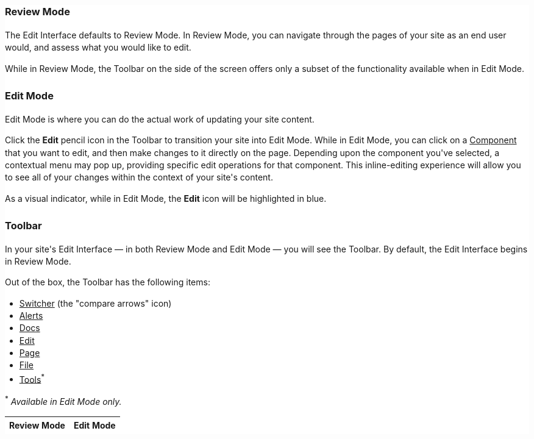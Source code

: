 ### Review Mode

The Edit Interface defaults to Review Mode. In Review Mode, you can navigate through the pages of
your site as an end user would, and assess what you would like to edit.

While in Review Mode, the Toolbar on the side of the screen offers only a subset of the
functionality available when in Edit Mode.

### Edit Mode

Edit Mode is where you can do the actual work of updating your site content.

Click the **Edit** pencil icon in the Toolbar to transition your site into Edit Mode. While in Edit
Mode, you can click on a [Component](../Components/) that you want to edit, and then make changes to
it directly on the page. Depending upon the component you've selected, a contextual menu may pop up,
providing specific edit operations for that component. This inline-editing experience will allow you
to see all of your changes within the context of your site's content.

As a visual indicator, while in Edit Mode, the **Edit** icon will be highlighted in blue.

### Toolbar

In your site's Edit Interface — in both Review Mode and Edit Mode — you will see the Toolbar. By
default, the Edit Interface begins in Review Mode.

Out of the box, the Toolbar has the following items:

* [Switcher](#switcher) (the "compare arrows" icon)
* [Alerts](#alerts)
* [Docs](#docs)
* [Edit](#edit)
* [Page](#page)
* [File](#file)
* [Tools](#tools)<sup>*</sup>

<sup>*</sup> _Available in Edit Mode only._

| Review Mode | Edit Mode |
|:-----------:|:---------:|